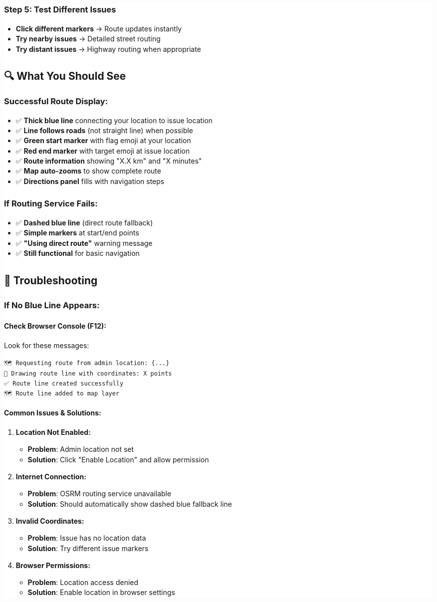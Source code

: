 ### **Step 5: Test Different Issues**
- **Click different markers** → Route updates instantly
- **Try nearby issues** → Detailed street routing
- **Try distant issues** → Highway routing when appropriate

## 🔍 **What You Should See**

### **Successful Route Display:**
- ✅ **Thick blue line** connecting your location to issue location
- ✅ **Line follows roads** (not straight line) when possible
- ✅ **Green start marker** with flag emoji at your location
- ✅ **Red end marker** with target emoji at issue location
- ✅ **Route information** showing "X.X km" and "X minutes"
- ✅ **Map auto-zooms** to show complete route
- ✅ **Directions panel** fills with navigation steps

### **If Routing Service Fails:**
- ✅ **Dashed blue line** (direct route fallback)
- ✅ **Simple markers** at start/end points
- ✅ **"Using direct route"** warning message
- ✅ **Still functional** for basic navigation

## 🚨 **Troubleshooting**

### **If No Blue Line Appears:**

#### **Check Browser Console (F12):**
Look for these messages:
```
🗺️ Requesting route from admin location: {...}
🎨 Drawing route line with coordinates: X points
✅ Route line created successfully
🗺️ Route line added to map layer
```

#### **Common Issues & Solutions:**

1. **Location Not Enabled:**
   - **Problem**: Admin location not set
   - **Solution**: Click "Enable Location" and allow permission

2. **Internet Connection:**
   - **Problem**: OSRM routing service unavailable
   - **Solution**: Should automatically show dashed blue fallback line

3. **Invalid Coordinates:**
   - **Problem**: Issue has no location data
   - **Solution**: Try different issue markers

4. **Browser Permissions:**
   - **Problem**: Location access denied
   - **Solution**: Enable location in browser settings
